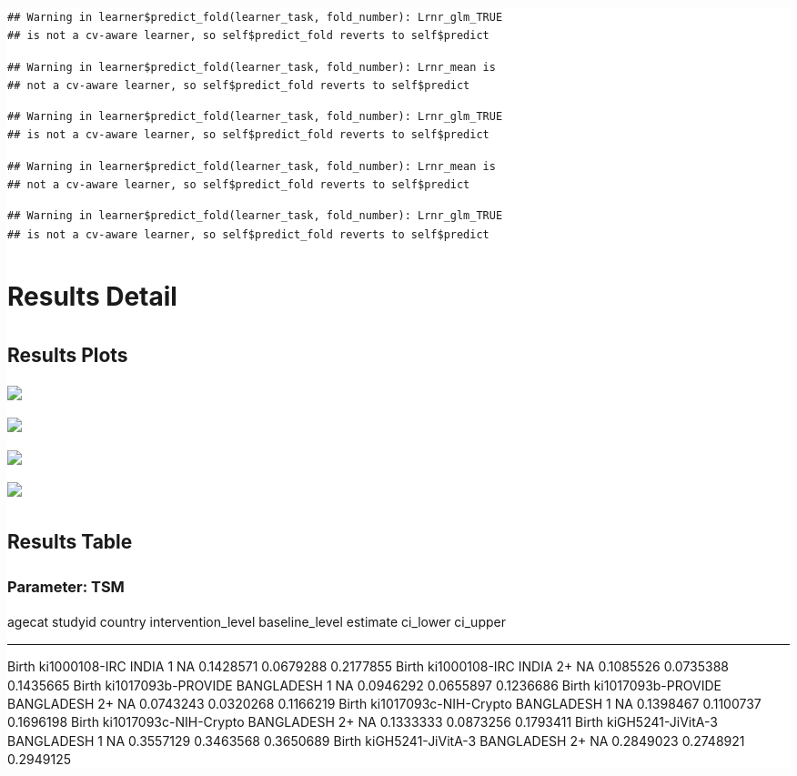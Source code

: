```
## Warning in learner$predict_fold(learner_task, fold_number): Lrnr_glm_TRUE
## is not a cv-aware learner, so self$predict_fold reverts to self$predict
```

```
## Warning in learner$predict_fold(learner_task, fold_number): Lrnr_mean is
## not a cv-aware learner, so self$predict_fold reverts to self$predict
```

```
## Warning in learner$predict_fold(learner_task, fold_number): Lrnr_glm_TRUE
## is not a cv-aware learner, so self$predict_fold reverts to self$predict
```

```
## Warning in learner$predict_fold(learner_task, fold_number): Lrnr_mean is
## not a cv-aware learner, so self$predict_fold reverts to self$predict
```

```
## Warning in learner$predict_fold(learner_task, fold_number): Lrnr_glm_TRUE
## is not a cv-aware learner, so self$predict_fold reverts to self$predict
```




# Results Detail

## Results Plots
![](/tmp/353196f6-49e7-4d2f-8811-12d8f452f150/0083c2e9-b900-4036-8794-d11f539ece8a/REPORT_files/figure-html/plot_tsm-1.png)

![](/tmp/353196f6-49e7-4d2f-8811-12d8f452f150/0083c2e9-b900-4036-8794-d11f539ece8a/REPORT_files/figure-html/plot_rr-1.png)



![](/tmp/353196f6-49e7-4d2f-8811-12d8f452f150/0083c2e9-b900-4036-8794-d11f539ece8a/REPORT_files/figure-html/plot_paf-1.png)

![](/tmp/353196f6-49e7-4d2f-8811-12d8f452f150/0083c2e9-b900-4036-8794-d11f539ece8a/REPORT_files/figure-html/plot_par-1.png)

## Results Table

### Parameter: TSM


agecat      studyid                    country                        intervention_level   baseline_level     estimate    ci_lower    ci_upper
----------  -------------------------  -----------------------------  -------------------  ---------------  ----------  ----------  ----------
Birth       ki1000108-IRC              INDIA                          1                    NA                0.1428571   0.0679288   0.2177855
Birth       ki1000108-IRC              INDIA                          2+                   NA                0.1085526   0.0735388   0.1435665
Birth       ki1017093b-PROVIDE         BANGLADESH                     1                    NA                0.0946292   0.0655897   0.1236686
Birth       ki1017093b-PROVIDE         BANGLADESH                     2+                   NA                0.0743243   0.0320268   0.1166219
Birth       ki1017093c-NIH-Crypto      BANGLADESH                     1                    NA                0.1398467   0.1100737   0.1696198
Birth       ki1017093c-NIH-Crypto      BANGLADESH                     2+                   NA                0.1333333   0.0873256   0.1793411
Birth       kiGH5241-JiVitA-3          BANGLADESH                     1                    NA                0.3557129   0.3463568   0.3650689
Birth       kiGH5241-JiVitA-3          BANGLADESH                     2+                   NA                0.2849023   0.2748921   0.2949125